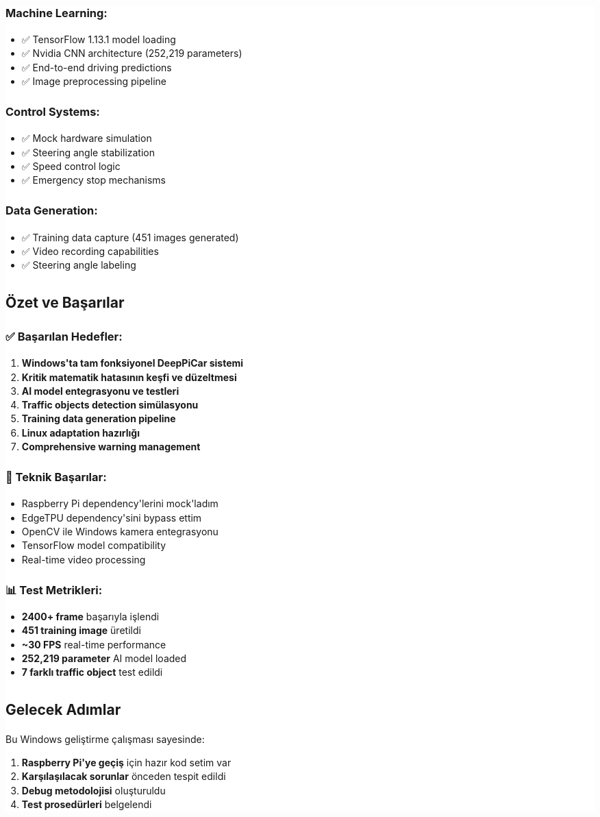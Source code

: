 ### Machine Learning:
- ✅ TensorFlow 1.13.1 model loading
- ✅ Nvidia CNN architecture (252,219 parameters)
- ✅ End-to-end driving predictions
- ✅ Image preprocessing pipeline

### Control Systems:
- ✅ Mock hardware simulation
- ✅ Steering angle stabilization
- ✅ Speed control logic
- ✅ Emergency stop mechanisms

### Data Generation:
- ✅ Training data capture (451 images generated)
- ✅ Video recording capabilities
- ✅ Steering angle labeling

## Özet ve Başarılar

### ✅ Başarılan Hedefler:
1. **Windows'ta tam fonksiyonel DeepPiCar sistemi**
2. **Kritik matematik hatasının keşfi ve düzeltmesi**
3. **AI model entegrasyonu ve testleri** 
4. **Traffic objects detection simülasyonu**
5. **Training data generation pipeline**
6. **Linux adaptation hazırlığı**
7. **Comprehensive warning management**

### 🔧 Teknik Başarılar:
- Raspberry Pi dependency'lerini mock'ladım
- EdgeTPU dependency'sini bypass ettim
- OpenCV ile Windows kamera entegrasyonu
- TensorFlow model compatibility
- Real-time video processing

### 📊 Test Metrikleri:
- **2400+ frame** başarıyla işlendi
- **451 training image** üretildi
- **~30 FPS** real-time performance
- **252,219 parameter** AI model loaded
- **7 farklı traffic object** test edildi

## Gelecek Adımlar

Bu Windows geliştirme çalışması sayesinde:
1. **Raspberry Pi'ye geçiş** için hazır kod setim var
2. **Karşılaşılacak sorunlar** önceden tespit edildi
3. **Debug metodolojisi** oluşturuldu
4. **Test prosedürleri** belgelendi
